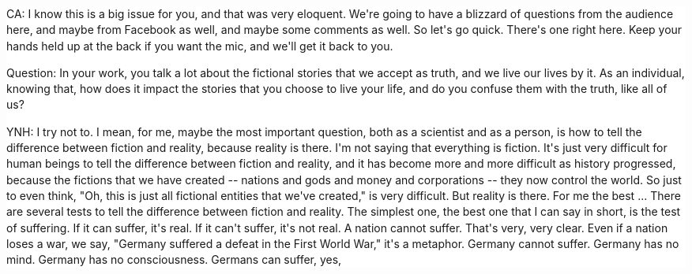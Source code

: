 CA: I know this is a big issue for you,
and that was very eloquent.
We&#39;re going to have a blizzard
of questions from the audience here,
and maybe from Facebook as well,
and maybe some comments as well.
So let&#39;s go quick.
There&#39;s one right here.
Keep your hands held up
at the back if you want the mic,
and we&#39;ll get it back to you.

Question: In your work, you talk a lot
about the fictional stories
that we accept as truth,
and we live our lives by it.
As an individual, knowing that,
how does it impact the stories
that you choose to live your life,
and do you confuse them
with the truth, like all of us?

YNH: I try not to.
I mean, for me, maybe the most
important question,
both as a scientist and as a person,
is how to tell the difference
between fiction and reality,
because reality is there.
I&#39;m not saying that everything is fiction.
It&#39;s just very difficult for human beings
to tell the difference
between fiction and reality,
and it has become more and more difficult
as history progressed,
because the fictions
that we have created --
nations and gods and money
and corporations --
they now control the world.
So just to even think,
&quot;Oh, this is just all fictional entities
that we&#39;ve created,&quot;
is very difficult.
But reality is there.
For me the best ...
There are several tests
to tell the difference
between fiction and reality.
The simplest one, the best one
that I can say in short,
is the test of suffering.
If it can suffer, it&#39;s real.
If it can&#39;t suffer, it&#39;s not real.
A nation cannot suffer.
That&#39;s very, very clear.
Even if a nation loses a war,
we say, &quot;Germany suffered a defeat
in the First World War,&quot;
it&#39;s a metaphor.
Germany cannot suffer.
Germany has no mind.
Germany has no consciousness.
Germans can suffer, yes,